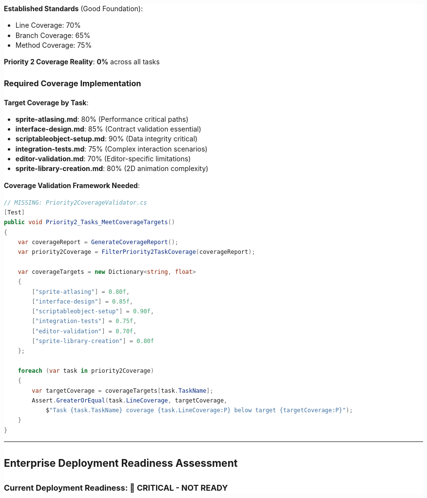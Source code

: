 **Established Standards** (Good Foundation):
- Line Coverage: 70%
- Branch Coverage: 65%
- Method Coverage: 75%

**Priority 2 Coverage Reality**: **0%** across all tasks

### Required Coverage Implementation

**Target Coverage by Task**:
- **sprite-atlasing.md**: 80% (Performance critical paths)
- **interface-design.md**: 85% (Contract validation essential)
- **scriptableobject-setup.md**: 90% (Data integrity critical)
- **integration-tests.md**: 75% (Complex interaction scenarios)
- **editor-validation.md**: 70% (Editor-specific limitations)
- **sprite-library-creation.md**: 80% (2D animation complexity)

**Coverage Validation Framework Needed**:
```csharp
// MISSING: Priority2CoverageValidator.cs
[Test]
public void Priority2_Tasks_MeetCoverageTargets()
{
    var coverageReport = GenerateCoverageReport();
    var priority2Coverage = FilterPriority2TaskCoverage(coverageReport);
    
    var coverageTargets = new Dictionary<string, float>
    {
        ["sprite-atlasing"] = 0.80f,
        ["interface-design"] = 0.85f,
        ["scriptableobject-setup"] = 0.90f,
        ["integration-tests"] = 0.75f,
        ["editor-validation"] = 0.70f,
        ["sprite-library-creation"] = 0.80f
    };
    
    foreach (var task in priority2Coverage)
    {
        var targetCoverage = coverageTargets[task.TaskName];
        Assert.GreaterOrEqual(task.LineCoverage, targetCoverage,
            $"Task {task.TaskName} coverage {task.LineCoverage:P} below target {targetCoverage:P}");
    }
}
```

---

## Enterprise Deployment Readiness Assessment

### Current Deployment Readiness: 🔴 **CRITICAL - NOT READY**
